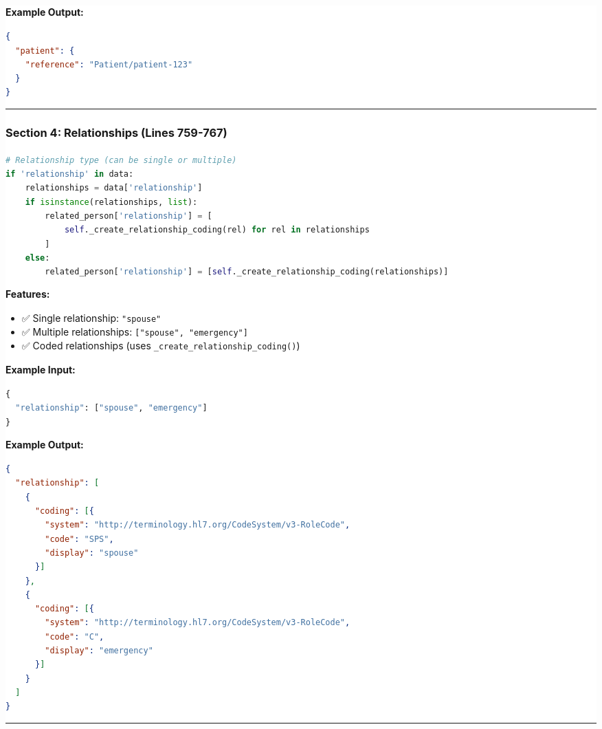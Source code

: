 **Example Output:**
```json
{
  "patient": {
    "reference": "Patient/patient-123"
  }
}
```

---

### **Section 4: Relationships (Lines 759-767)**

```python
# Relationship type (can be single or multiple)
if 'relationship' in data:
    relationships = data['relationship']
    if isinstance(relationships, list):
        related_person['relationship'] = [
            self._create_relationship_coding(rel) for rel in relationships
        ]
    else:
        related_person['relationship'] = [self._create_relationship_coding(relationships)]
```

**Features:**
- ✅ Single relationship: `"spouse"`
- ✅ Multiple relationships: `["spouse", "emergency"]`
- ✅ Coded relationships (uses `_create_relationship_coding()`)

**Example Input:**
```python
{
  "relationship": ["spouse", "emergency"]
}
```

**Example Output:**
```json
{
  "relationship": [
    {
      "coding": [{
        "system": "http://terminology.hl7.org/CodeSystem/v3-RoleCode",
        "code": "SPS",
        "display": "spouse"
      }]
    },
    {
      "coding": [{
        "system": "http://terminology.hl7.org/CodeSystem/v3-RoleCode",
        "code": "C",
        "display": "emergency"
      }]
    }
  ]
}
```

---